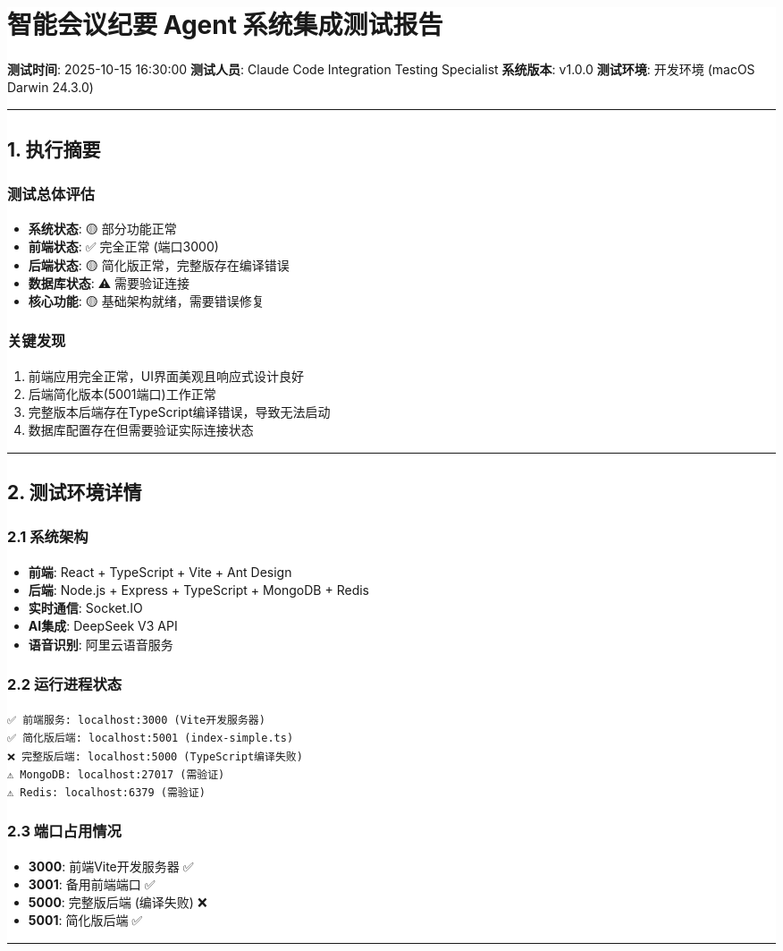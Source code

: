 # 智能会议纪要 Agent 系统集成测试报告

**测试时间**: 2025-10-15 16:30:00
**测试人员**: Claude Code Integration Testing Specialist
**系统版本**: v1.0.0
**测试环境**: 开发环境 (macOS Darwin 24.3.0)

---

## 1. 执行摘要

### 测试总体评估
- **系统状态**: 🟡 部分功能正常
- **前端状态**: ✅ 完全正常 (端口3000)
- **后端状态**: 🟡 简化版正常，完整版存在编译错误
- **数据库状态**: ⚠️ 需要验证连接
- **核心功能**: 🟡 基础架构就绪，需要错误修复

### 关键发现
1. 前端应用完全正常，UI界面美观且响应式设计良好
2. 后端简化版本(5001端口)工作正常
3. 完整版本后端存在TypeScript编译错误，导致无法启动
4. 数据库配置存在但需要验证实际连接状态

---

## 2. 测试环境详情

### 2.1 系统架构
- **前端**: React + TypeScript + Vite + Ant Design
- **后端**: Node.js + Express + TypeScript + MongoDB + Redis
- **实时通信**: Socket.IO
- **AI集成**: DeepSeek V3 API
- **语音识别**: 阿里云语音服务

### 2.2 运行进程状态
```
✅ 前端服务: localhost:3000 (Vite开发服务器)
✅ 简化版后端: localhost:5001 (index-simple.ts)
❌ 完整版后端: localhost:5000 (TypeScript编译失败)
⚠️ MongoDB: localhost:27017 (需验证)
⚠️ Redis: localhost:6379 (需验证)
```

### 2.3 端口占用情况
- **3000**: 前端Vite开发服务器 ✅
- **3001**: 备用前端端口 ✅
- **5000**: 完整版后端 (编译失败) ❌
- **5001**: 简化版后端 ✅

---